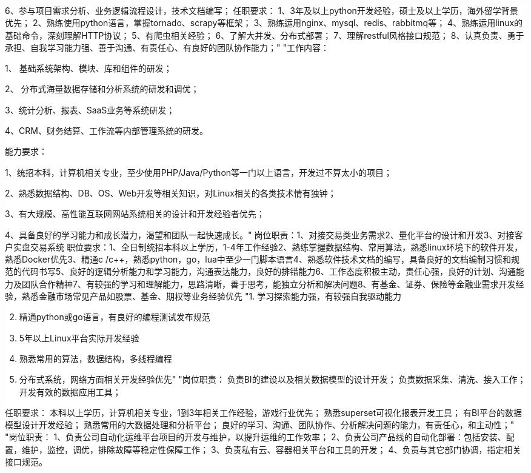 6、参与项目需求分析、业务逻辑流程设计，技术文档编写；
任职要求：
1、3年及以上python开发经验，硕士及以上学历，海外留学背景优先；
2、熟练使用python语言，掌握tornado、scrapy等框架；
3、熟练运用nginx、mysql、redis、rabbitmq等；
4、熟练运用linux的基础命令，深刻理解HTTP协议；
5、有爬虫相关经验；
6、了解大并发、分布式部署；
7、理解restful风格接口规范；
8、认真负责、勇于承担、自我学习能力强、善于沟通、有责任心、有良好的团队协作能力；"
"工作内容：

1、 基础系统架构、模块、库和组件的研发；

2、 分布式海量数据存储和分析系统的研发和调优；

3、统计分析、报表、SaaS业务等系统研发；

4、CRM、财务结算、工作流等内部管理系统的研发。



能力要求：

1、统招本科，计算机相关专业，至少使用PHP/Java/Python等一门以上语言，开发过不算太小的项目；

2、熟悉数据结构、DB、OS、Web开发等相关知识，对Linux相关的各类技术情有独钟；

3、有大规模、高性能互联网网站系统相关的设计和开发经验者优先；

4、具备良好的学习能力和成长潜力，渴望和团队一起快速成长。"
岗位职责：1、对接交易类业务需求2、量化平台的设计和开发3、对接客户实盘交易系统 职位要求：1、全日制统招本科以上学历，1-4年工作经验2、熟练掌握数据结构、常用算法，熟悉linux环境下的软件开发，熟悉Docker优先3、精通c /c++，熟悉python，go，lua中至少一门脚本语言4、熟悉软件技术文档的编写，具备良好的文档编制习惯和规范的代码书写5、良好的逻辑分析能力和学习能力，沟通表达能力，良好的排错能力6、工作态度积极主动，责任心强，良好的计划、沟通能力及团队合作精神7、有较强的学习和理解能力，思路清晰，善于思考，能独立分析和解决问题8、有基金、证券、保险等金融业需求开发经验，熟悉金融市场常见产品如股票、基金、期权等业务经验优先
"1. 学习探索能力强，有较强自我驱动能力

2. 精通python或go语言，有良好的编程测试发布规范

3. 5年以上Linux平台实际开发经验

4. 熟悉常用的算法，数据结构，多线程编程

5. 分布式系统，网络方面相关开发经验优先"
"岗位职责：
负责BI的建设以及相关数据模型的设计开发；
负责数据采集、清洗、接入工作；
开发有效的数据应用工具；

任职要求：
本科以上学历，计算机相关专业，1到3年相关工作经验，游戏行业优先；
熟悉superset可视化报表开发工具；
有BI平台的数据模型设计开发经验；
熟悉常用的大数据处理和分析平台；
良好的学习、沟通、团队协作、分析解决问题的能力，有责任心，和主动性；"
"岗位职责：
1、负责公司自动化运维平台项目的开发与维护，以提升运维的工作效率；
2、负责公司产品线的自动化部署：包括安装、配置，维护，监控，调优，排除故障等稳定性保障工作；
3、负责私有云、容器相关平台和工具的开发；
4、负责与其它部门协调，指定相关接口规范。
